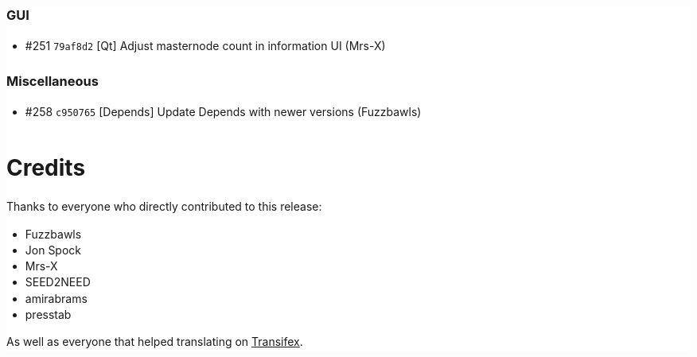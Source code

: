 ### GUI
- #251 `79af8d2` [Qt] Adjust masternode count in information UI (Mrs-X)

### Miscellaneous
- #258 `c950765` [Depends] Update Depends with newer versions (Fuzzbawls)

Credits
=======

Thanks to everyone who directly contributed to this release:
- Fuzzbawls
- Jon Spock
- Mrs-X
- SEED2NEED
- amirabrams
- presstab

As well as everyone that helped translating on [Transifex](https://www.transifex.com/projects/p/seed2need-project-translations/).
